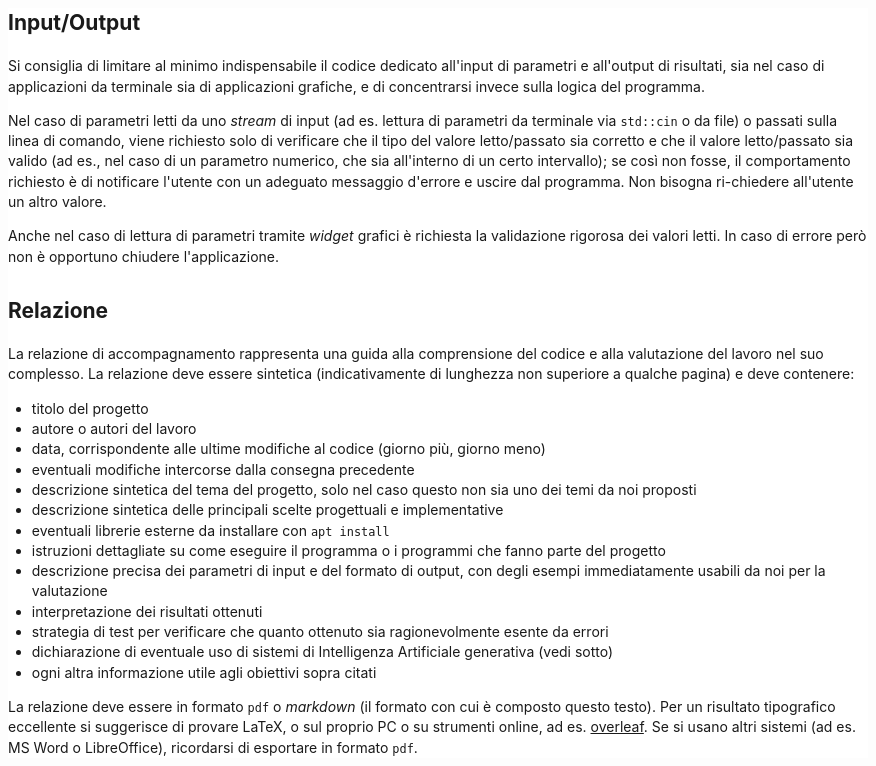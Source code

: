 ## Input/Output

Si consiglia di limitare al minimo indispensabile il codice dedicato all'input
di parametri e all'output di risultati, sia nel caso di applicazioni da
terminale sia di applicazioni grafiche, e di concentrarsi invece sulla logica
del programma.

Nel caso di parametri letti da uno *stream* di input (ad es. lettura di
parametri da terminale via `std::cin` o da file) o passati sulla linea di
comando, viene richiesto solo di verificare che il tipo del valore letto/passato
sia corretto e che il valore letto/passato sia valido (ad es., nel caso di un
parametro numerico, che sia all'interno di un certo intervallo); se così non
fosse, il comportamento richiesto è di notificare l'utente con un adeguato
messaggio d'errore e uscire dal programma. Non bisogna ri-chiedere all'utente un
altro valore.

Anche nel caso di lettura di parametri tramite *widget* grafici è richiesta la
validazione rigorosa dei valori letti. In caso di errore però non è opportuno
chiudere l'applicazione.

## Relazione

La relazione di accompagnamento rappresenta una guida alla comprensione del
codice e alla valutazione del lavoro nel suo complesso. La relazione deve essere
sintetica (indicativamente di lunghezza non superiore a qualche pagina) e deve
contenere:

- titolo del progetto
- autore o autori del lavoro
- data, corrispondente alle ultime modifiche al codice (giorno più, giorno meno)
- eventuali modifiche intercorse dalla consegna precedente
- descrizione sintetica del tema del progetto, solo nel caso questo non sia uno
  dei temi da noi proposti
- descrizione sintetica delle principali scelte progettuali e implementative
- eventuali librerie esterne da installare con `apt install`
- istruzioni dettagliate su come eseguire il programma o i programmi che fanno
  parte del progetto
- descrizione precisa dei parametri di input e del formato di output, con degli
  esempi immediatamente usabili da noi per la valutazione
- interpretazione dei risultati ottenuti
- strategia di test per verificare che quanto ottenuto sia ragionevolmente
  esente da errori
- dichiarazione di eventuale uso di sistemi di Intelligenza Artificiale
  generativa (vedi sotto)
- ogni altra informazione utile agli obiettivi sopra citati

La relazione deve essere in formato `pdf` o *markdown* (il formato con cui è
composto questo testo). Per un risultato tipografico eccellente si suggerisce di
provare LaTeX, o sul proprio PC o su strumenti online, ad es.
[overleaf](https://overleaf.com). Se si usano altri sistemi (ad es. MS Word o
LibreOffice), ricordarsi di esportare in formato `pdf`.
